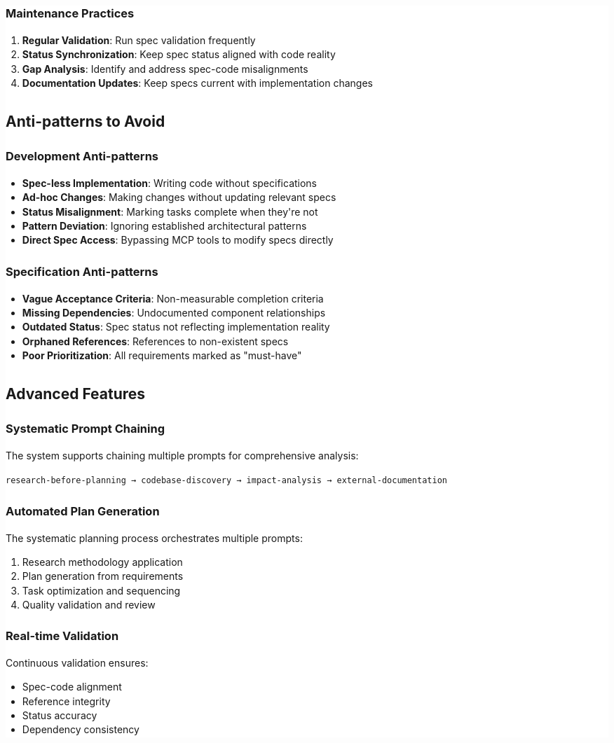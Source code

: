 ### Maintenance Practices

1. **Regular Validation**: Run spec validation frequently
2. **Status Synchronization**: Keep spec status aligned with code reality
3. **Gap Analysis**: Identify and address spec-code misalignments
4. **Documentation Updates**: Keep specs current with implementation changes

## Anti-patterns to Avoid

### Development Anti-patterns

- **Spec-less Implementation**: Writing code without specifications
- **Ad-hoc Changes**: Making changes without updating relevant specs
- **Status Misalignment**: Marking tasks complete when they're not
- **Pattern Deviation**: Ignoring established architectural patterns
- **Direct Spec Access**: Bypassing MCP tools to modify specs directly

### Specification Anti-patterns

- **Vague Acceptance Criteria**: Non-measurable completion criteria
- **Missing Dependencies**: Undocumented component relationships
- **Outdated Status**: Spec status not reflecting implementation reality
- **Orphaned References**: References to non-existent specs
- **Poor Prioritization**: All requirements marked as "must-have"

## Advanced Features

### Systematic Prompt Chaining

The system supports chaining multiple prompts for comprehensive analysis:

```bash
research-before-planning → codebase-discovery → impact-analysis → external-documentation
```

### Automated Plan Generation

The systematic planning process orchestrates multiple prompts:

1. Research methodology application
2. Plan generation from requirements
3. Task optimization and sequencing
4. Quality validation and review

### Real-time Validation

Continuous validation ensures:

- Spec-code alignment
- Reference integrity
- Status accuracy
- Dependency consistency
